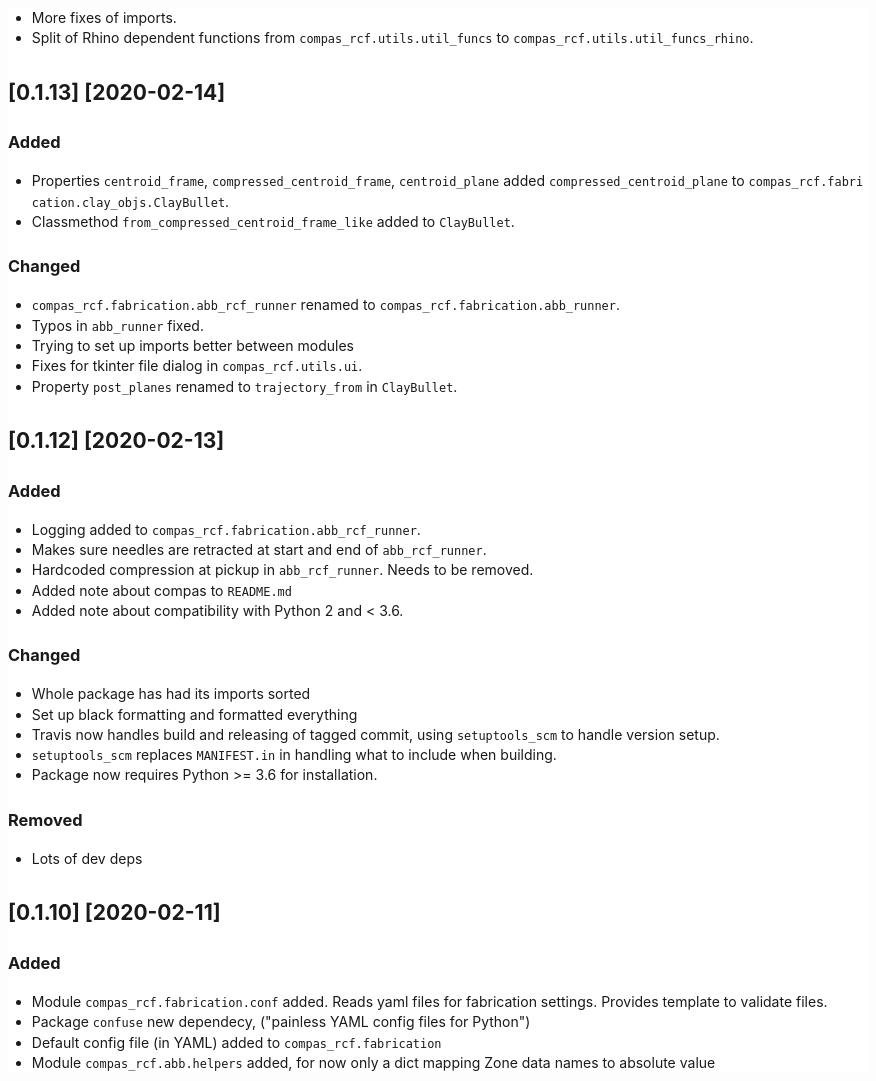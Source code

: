 -   More fixes of imports.
-   Split of Rhino dependent functions from `compas_rcf.utils.util_funcs` to `compas_rcf.utils.util_funcs_rhino`.

## \[0.1.13\] \[2020-02-14\]

### Added

-   Properties `centroid_frame`, `compressed_centroid_frame`, `centroid_plane` added `compressed_centroid_plane` to `compas_rcf.fabrication.clay_objs.ClayBullet`.
-   Classmethod `from_compressed_centroid_frame_like` added to `ClayBullet`.

### Changed

-   `compas_rcf.fabrication.abb_rcf_runner` renamed to `compas_rcf.fabrication.abb_runner`.
-   Typos in `abb_runner` fixed.
-   Trying to set up imports better between modules
-   Fixes for tkinter file dialog in `compas_rcf.utils.ui`.
-   Property `post_planes` renamed to `trajectory_from` in `ClayBullet`.

## \[0.1.12\] \[2020-02-13\]

### Added

-   Logging added to `compas_rcf.fabrication.abb_rcf_runner`.
-   Makes sure needles are retracted at start and end of `abb_rcf_runner`.
-   Hardcoded compression at pickup in `abb_rcf_runner`. Needs to be removed.
-   Added note about compas to `README.md`
-   Added note about compatibility with Python 2 and \< 3.6.

### Changed

-   Whole package has had its imports sorted
-   Set up black formatting and formatted everything
-   Travis now handles build and releasing of tagged commit, using `setuptools_scm` to handle version setup.
-   `setuptools_scm` replaces `MANIFEST.in` in handling what to include when building.
-   Package now requires Python \>= 3.6 for installation.

### Removed

-   Lots of dev deps

## \[0.1.10\] \[2020-02-11\]

### Added

-   Module `compas_rcf.fabrication.conf` added. Reads yaml files for fabrication settings. Provides template to validate files.
-   Package `confuse` new dependecy, ("painless YAML config files for Python")
-   Default config file (in YAML) added to `compas_rcf.fabrication`
-   Module `compas_rcf.abb.helpers` added, for now only a dict mapping Zone data names to absolute value
